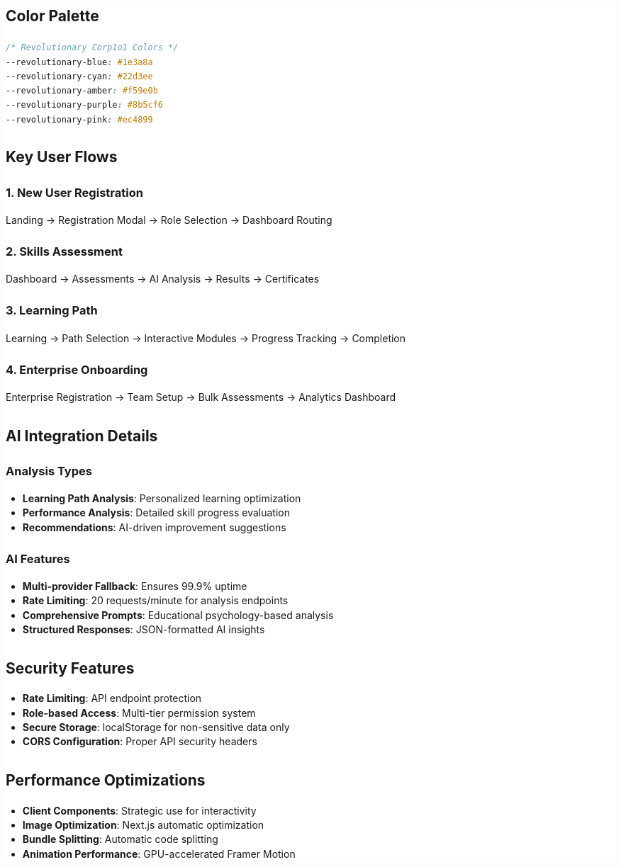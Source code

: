 ## Color Palette
```css
/* Revolutionary Corp1o1 Colors */
--revolutionary-blue: #1e3a8a
--revolutionary-cyan: #22d3ee  
--revolutionary-amber: #f59e0b
--revolutionary-purple: #8b5cf6
--revolutionary-pink: #ec4899
```

## Key User Flows

### 1. New User Registration
Landing → Registration Modal → Role Selection → Dashboard Routing

### 2. Skills Assessment  
Dashboard → Assessments → AI Analysis → Results → Certificates

### 3. Learning Path
Learning → Path Selection → Interactive Modules → Progress Tracking → Completion

### 4. Enterprise Onboarding
Enterprise Registration → Team Setup → Bulk Assessments → Analytics Dashboard

## AI Integration Details

### Analysis Types
- **Learning Path Analysis**: Personalized learning optimization
- **Performance Analysis**: Detailed skill progress evaluation  
- **Recommendations**: AI-driven improvement suggestions

### AI Features
- **Multi-provider Fallback**: Ensures 99.9% uptime
- **Rate Limiting**: 20 requests/minute for analysis endpoints
- **Comprehensive Prompts**: Educational psychology-based analysis
- **Structured Responses**: JSON-formatted AI insights

## Security Features
- **Rate Limiting**: API endpoint protection
- **Role-based Access**: Multi-tier permission system
- **Secure Storage**: localStorage for non-sensitive data only
- **CORS Configuration**: Proper API security headers

## Performance Optimizations
- **Client Components**: Strategic use for interactivity
- **Image Optimization**: Next.js automatic optimization
- **Bundle Splitting**: Automatic code splitting
- **Animation Performance**: GPU-accelerated Framer Motion
